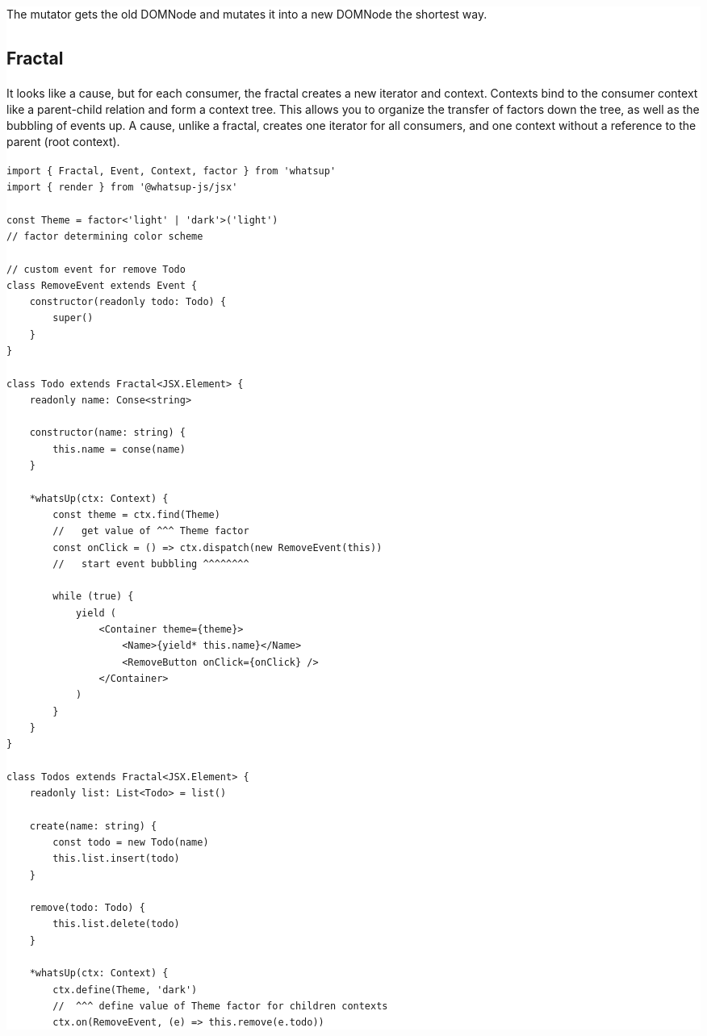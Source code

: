 The mutator gets the old DOMNode and mutates it into a new DOMNode the shortest way.

## Fractal

It looks like a cause, but for each consumer, the fractal creates a new iterator and context. Contexts bind to the consumer context like a parent-child relation and form a context tree. This allows you to organize the transfer of factors down the tree, as well as the bubbling of events up. A cause, unlike a fractal, creates one iterator for all consumers, and one context without a reference to the parent (root context).

```tsx
import { Fractal, Event, Context, factor } from 'whatsup'
import { render } from '@whatsup-js/jsx'

const Theme = factor<'light' | 'dark'>('light')
// factor determining color scheme

// сustom event for remove Todo
class RemoveEvent extends Event {
    constructor(readonly todo: Todo) {
        super()
    }
}

class Todo extends Fractal<JSX.Element> {
    readonly name: Conse<string>

    constructor(name: string) {
        this.name = conse(name)
    }

    *whatsUp(ctx: Context) {
        const theme = ctx.find(Theme)
        //   get value of ^^^ Theme factor
        const onClick = () => ctx.dispatch(new RemoveEvent(this))
        //   start event bubbling ^^^^^^^^

        while (true) {
            yield (
                <Container theme={theme}>
                    <Name>{yield* this.name}</Name>
                    <RemoveButton onClick={onClick} />
                </Container>
            )
        }
    }
}

class Todos extends Fractal<JSX.Element> {
    readonly list: List<Todo> = list()

    create(name: string) {
        const todo = new Todo(name)
        this.list.insert(todo)
    }

    remove(todo: Todo) {
        this.list.delete(todo)
    }

    *whatsUp(ctx: Context) {
        ctx.define(Theme, 'dark')
        //  ^^^ define value of Theme factor for children contexts
        ctx.on(RemoveEvent, (e) => this.remove(e.todo))
```